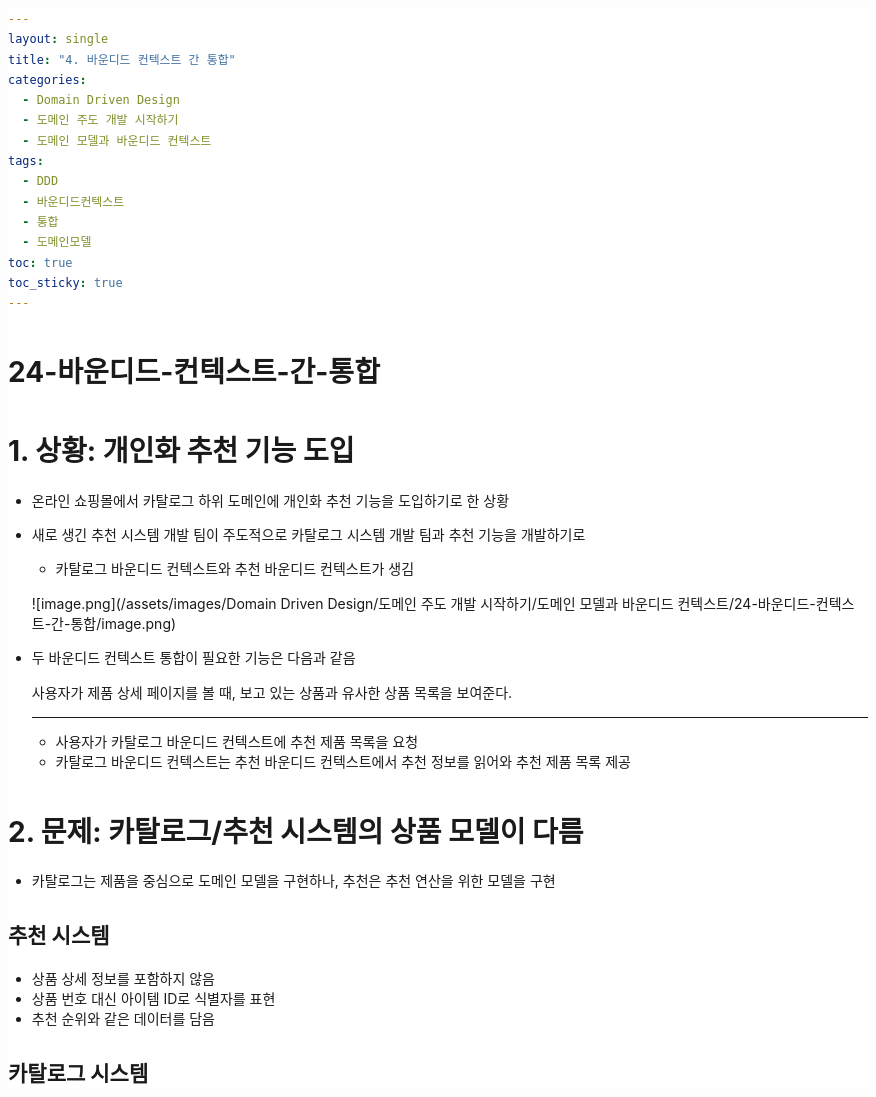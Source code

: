```yaml
---
layout: single
title: "4. 바운디드 컨텍스트 간 통합"
categories:
  - Domain Driven Design
  - 도메인 주도 개발 시작하기
  - 도메인 모델과 바운디드 컨텍스트
tags:
  - DDD
  - 바운디드컨텍스트
  - 통합
  - 도메인모델
toc: true
toc_sticky: true
---
```

# 24-바운디드-컨텍스트-간-통합

# 1. 상황: 개인화 추천 기능 도입

- 온라인 쇼핑몰에서 카탈로그 하위 도메인에 개인화 추천 기능을 도입하기로 한 상황
- 새로 생긴 추천 시스템 개발 팀이 주도적으로 카탈로그 시스템 개발 팀과 추천 기능을 개발하기로
    - 카탈로그 바운디드 컨텍스트와 추천 바운디드 컨텍스트가 생김
    
    ![image.png](/assets/images/Domain Driven Design/도메인 주도 개발 시작하기/도메인 모델과 바운디드 컨텍스트/24-바운디드-컨텍스트-간-통합/image.png)
    

- 두 바운디드 컨텍스트 통합이 필요한 기능은 다음과 같음
    
    
    
    사용자가 제품 상세 페이지를 볼 때, 보고 있는 상품과 유사한 상품 목록을 보여준다.
    
    ---
    - 사용자가 카탈로그 바운디드 컨텍스트에 추천 제품 목록을 요청
    - 카탈로그 바운디드 컨텍스트는 추천 바운디드 컨텍스트에서 추천 정보를 읽어와 추천 제품 목록 제공

# 2. 문제: 카탈로그/추천 시스템의 상품 모델이 다름

- 카탈로그는 제품을 중심으로 도메인 모델을 구현하나, 추천은 추천 연산을 위한 모델을 구현

## 추천 시스템

- 상품 상세 정보를 포함하지 않음
- 상품 번호 대신 아이템 ID로 식별자를 표현
- 추천 순위와 같은 데이터를 담음

## 카탈로그 시스템
